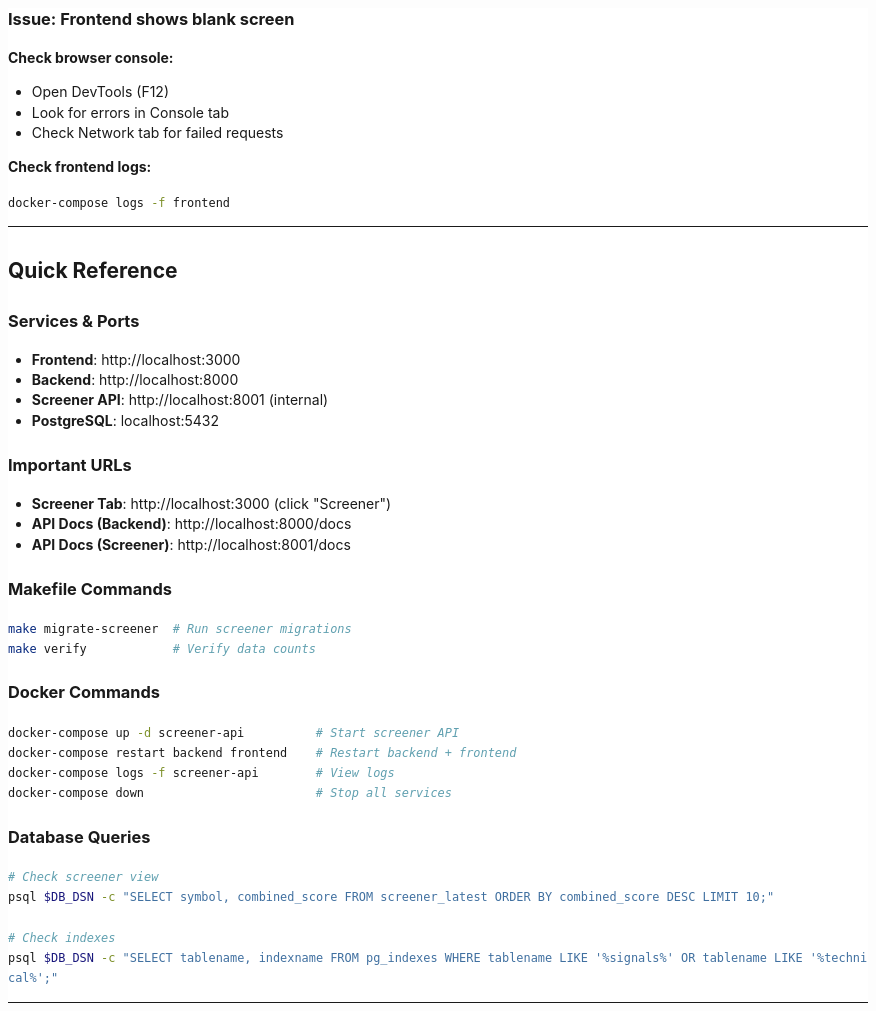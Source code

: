 ### Issue: Frontend shows blank screen

**Check browser console:**
- Open DevTools (F12)
- Look for errors in Console tab
- Check Network tab for failed requests

**Check frontend logs:**
```bash
docker-compose logs -f frontend
```

---

## Quick Reference

### Services & Ports
- **Frontend**: http://localhost:3000
- **Backend**: http://localhost:8000
- **Screener API**: http://localhost:8001 (internal)
- **PostgreSQL**: localhost:5432

### Important URLs
- **Screener Tab**: http://localhost:3000 (click "Screener")
- **API Docs (Backend)**: http://localhost:8000/docs
- **API Docs (Screener)**: http://localhost:8001/docs

### Makefile Commands
```bash
make migrate-screener  # Run screener migrations
make verify            # Verify data counts
```

### Docker Commands
```bash
docker-compose up -d screener-api          # Start screener API
docker-compose restart backend frontend    # Restart backend + frontend
docker-compose logs -f screener-api        # View logs
docker-compose down                        # Stop all services
```

### Database Queries
```bash
# Check screener view
psql $DB_DSN -c "SELECT symbol, combined_score FROM screener_latest ORDER BY combined_score DESC LIMIT 10;"

# Check indexes
psql $DB_DSN -c "SELECT tablename, indexname FROM pg_indexes WHERE tablename LIKE '%signals%' OR tablename LIKE '%technical%';"
```

---